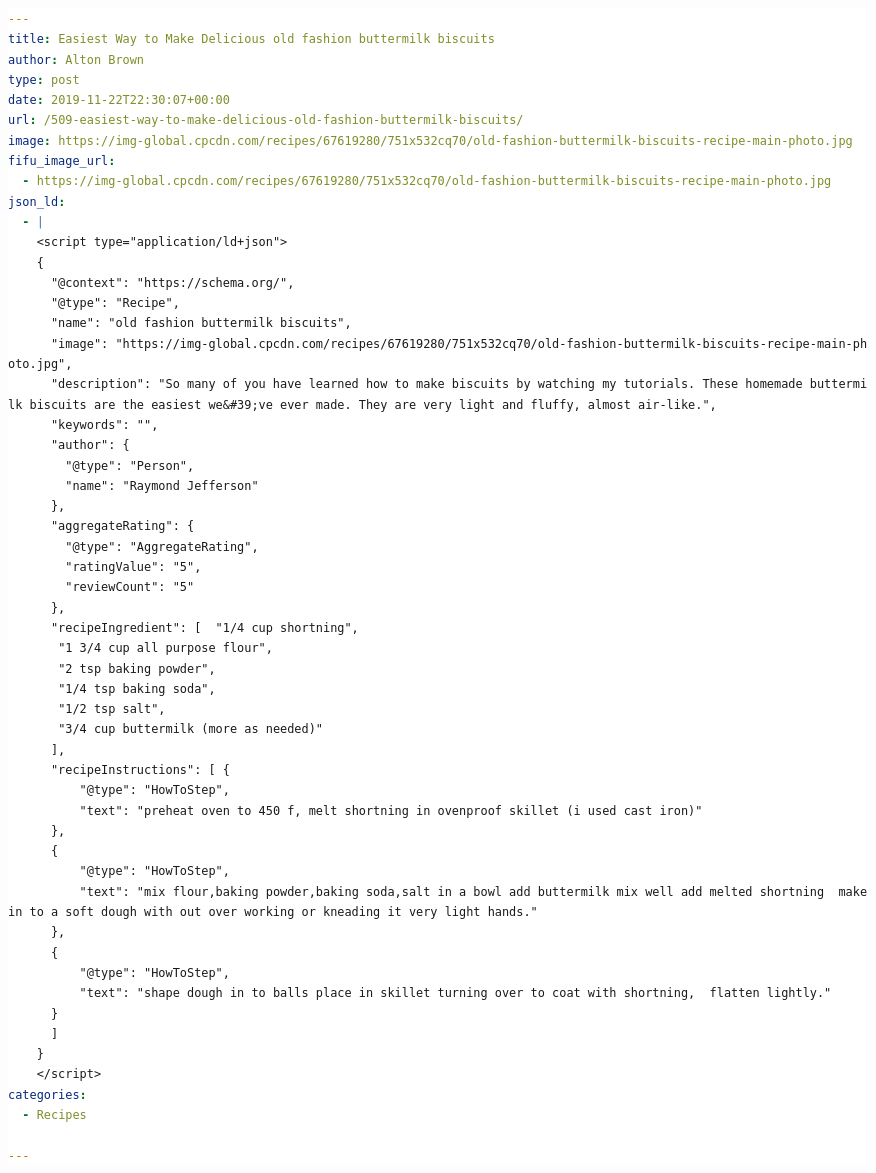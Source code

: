```yaml
---
title: Easiest Way to Make Delicious old fashion buttermilk biscuits
author: Alton Brown
type: post
date: 2019-11-22T22:30:07+00:00
url: /509-easiest-way-to-make-delicious-old-fashion-buttermilk-biscuits/
image: https://img-global.cpcdn.com/recipes/67619280/751x532cq70/old-fashion-buttermilk-biscuits-recipe-main-photo.jpg
fifu_image_url:
  - https://img-global.cpcdn.com/recipes/67619280/751x532cq70/old-fashion-buttermilk-biscuits-recipe-main-photo.jpg
json_ld:
  - |
    <script type="application/ld+json">
    {
      "@context": "https://schema.org/", 
      "@type": "Recipe", 
      "name": "old fashion buttermilk biscuits",
      "image": "https://img-global.cpcdn.com/recipes/67619280/751x532cq70/old-fashion-buttermilk-biscuits-recipe-main-photo.jpg",
      "description": "So many of you have learned how to make biscuits by watching my tutorials. These homemade buttermilk biscuits are the easiest we&#39;ve ever made. They are very light and fluffy, almost air-like.",
      "keywords": "",
      "author": {
        "@type": "Person",
        "name": "Raymond Jefferson"
      },
      "aggregateRating": {
        "@type": "AggregateRating",
        "ratingValue": "5",
        "reviewCount": "5"
      },
      "recipeIngredient": [  "1/4 cup shortning", 
       "1 3/4 cup all purpose flour", 
       "2 tsp baking powder", 
       "1/4 tsp baking soda", 
       "1/2 tsp salt", 
       "3/4 cup buttermilk (more as needed)"
      ],
      "recipeInstructions": [ {
          "@type": "HowToStep",
          "text": "preheat oven to 450 f, melt shortning in ovenproof skillet (i used cast iron)"
      }, 
      {
          "@type": "HowToStep",
          "text": "mix flour,baking powder,baking soda,salt in a bowl add buttermilk mix well add melted shortning  make in to a soft dough with out over working or kneading it very light hands."
      }, 
      {
          "@type": "HowToStep",
          "text": "shape dough in to balls place in skillet turning over to coat with shortning,  flatten lightly."
      }
      ]
    }
    </script>
categories:
  - Recipes

---
```
